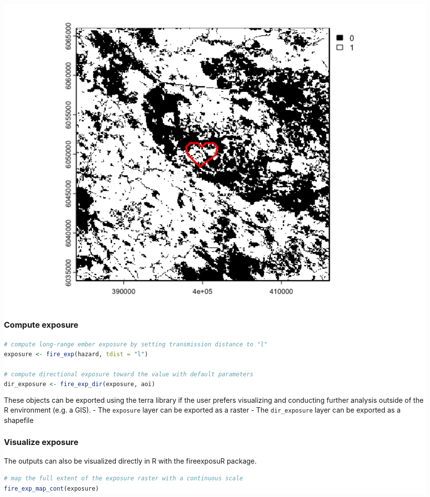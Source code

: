 <img src="man/figures/README-map_inputs-1.png" width="100%" />

### Compute exposure

``` r
# compute long-range ember exposure by setting transmission distance to "l"
exposure <- fire_exp(hazard, tdist = "l")

# compute directional exposure toward the value with default parameters
dir_exposure <- fire_exp_dir(exposure, aoi)
```

These objects can be exported using the terra library if the user
prefers visualizing and conducting further analysis outside of the R
environment (e.g. a GIS). - The `exposure` layer can be exported as a
raster - The `dir_exposure` layer can be exported as a shapefile

### Visualize exposure

The outputs can also be visualized directly in R with the fireexposuR
package.

``` r
# map the full extent of the exposure raster with a continuous scale
fire_exp_map_cont(exposure)
```
